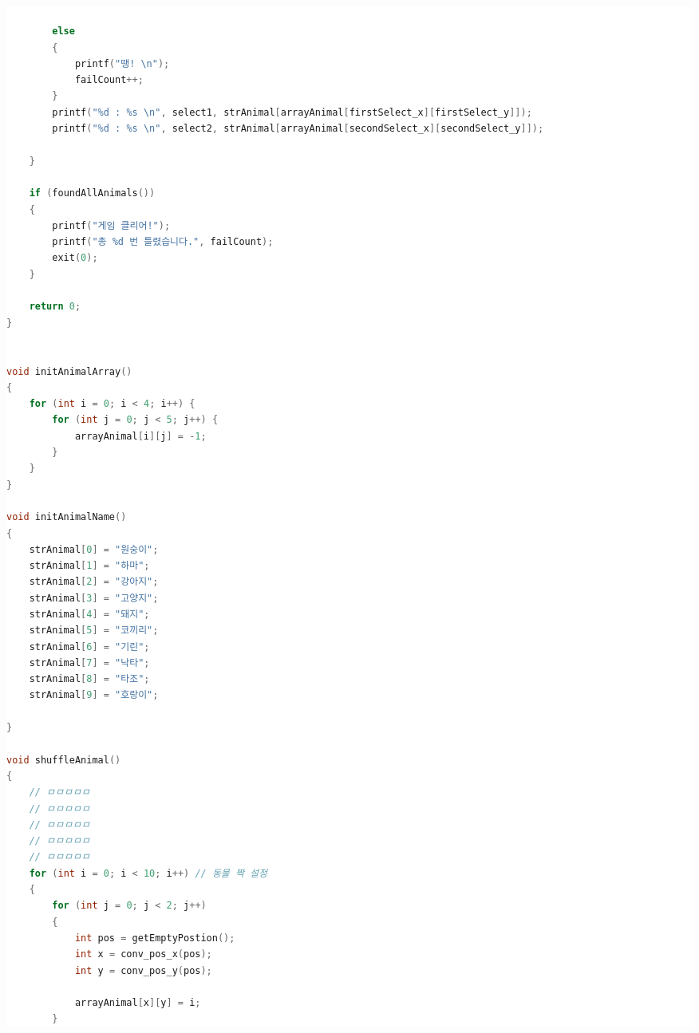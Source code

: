```c

		else
		{
			printf("땡! \n");
			failCount++;
		}
		printf("%d : %s \n", select1, strAnimal[arrayAnimal[firstSelect_x][firstSelect_y]]);
		printf("%d : %s \n", select2, strAnimal[arrayAnimal[secondSelect_x][secondSelect_y]]);

	}

	if (foundAllAnimals())
	{
		printf("게임 클리어!");
		printf("총 %d 번 틀렸습니다.", failCount);
		exit(0);
	}

	return 0;
}


void initAnimalArray()
{
	for (int i = 0; i < 4; i++) {
		for (int j = 0; j < 5; j++) {
			arrayAnimal[i][j] = -1;
		}
	}
}

void initAnimalName()
{
	strAnimal[0] = "원숭이";
	strAnimal[1] = "하마";
	strAnimal[2] = "강아지";
	strAnimal[3] = "고양지";
	strAnimal[4] = "돼지";
	strAnimal[5] = "코끼리";
	strAnimal[6] = "기린";
	strAnimal[7] = "낙타";
	strAnimal[8] = "타조";
	strAnimal[9] = "호랑이";

}

void shuffleAnimal()
{
	// ㅁㅁㅁㅁㅁ
	// ㅁㅁㅁㅁㅁ
	// ㅁㅁㅁㅁㅁ
	// ㅁㅁㅁㅁㅁ
	// ㅁㅁㅁㅁㅁ
	for (int i = 0; i < 10; i++) // 동물 짝 설정
	{
		for (int j = 0; j < 2; j++)
		{
			int pos = getEmptyPostion();
			int x = conv_pos_x(pos);
			int y = conv_pos_y(pos);

			arrayAnimal[x][y] = i;
		}
```